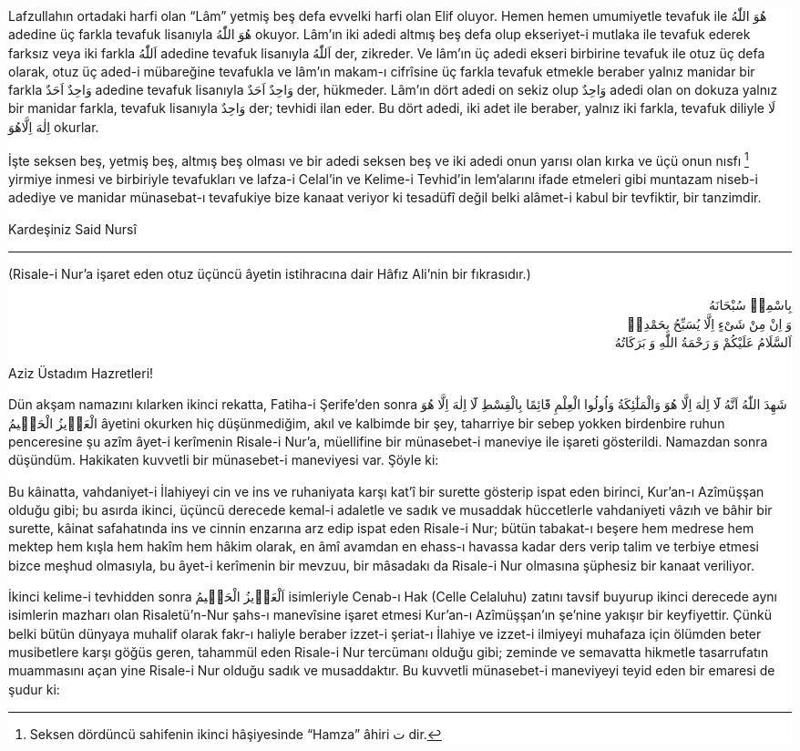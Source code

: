 Lafzullahın ortadaki harfi olan “Lâm” yetmiş beş defa evvelki harfi olan Elif oluyor. Hemen hemen umumiyetle tevafuk ile <span class="arabic" dir="rtl">هُوَ اللّٰهُ</span> adedine üç farkla tevafuk lisanıyla <span class="arabic" dir="rtl">هُوَ اللّٰهُ</span> okuyor. Lâm’ın iki adedi altmış beş defa olup ekseriyet-i mutlaka ile tevafuk ederek farksız veya iki farkla <span class="arabic" dir="rtl">اَللّٰهُ</span> adedine tevafuk lisanıyla <span class="arabic" dir="rtl">اَللّٰهُ</span> der, zikreder. Ve lâm’ın üç adedi ekseri birbirine tevafuk ile otuz üç defa olarak, otuz üç aded-i mübareğine tevafukla ve lâm’ın makam-ı cifrîsine üç farkla tevafuk etmekle beraber yalnız manidar bir farkla <span class="arabic" dir="rtl">وَاحِدٌ اَحَدٌ</span> adedine tevafuk lisanıyla <span class="arabic" dir="rtl">وَاحِدٌ اَحَدٌ</span> der, hükmeder. Lâm’ın dört adedi on sekiz olup <span class="arabic" dir="rtl">وَاحِدٌ</span> adedi olan on dokuza yalnız bir manidar farkla, tevafuk lisanıyla <span class="arabic" dir="rtl">وَاحِدٌ</span> der; tevhidi ilan eder. Bu dört adedi, iki adet ile beraber, yalnız iki farkla, tevafuk diliyle ‌‌<span class="arabic" dir="rtl">لَا اِلٰهَ اِلَّاهُوَ</span> okurlar.

İşte seksen beş, yetmiş beş, altmış beş olması ve bir adedi seksen beş ve iki adedi onun yarısı olan kırka ve üçü onun nısfı [^Hâşiye2] yirmiye inmesi ve birbiriyle tevafukları ve lafza-i Celal’in ve Kelime-i Tevhid’in lem’alarını ifade etmeleri gibi muntazam niseb-i adediye ve manidar münasebat-ı tevafukiye bize kanaat veriyor ki tesadüfî değil belki alâmet-i kabul bir tevfiktir, bir tanzimdir.

Kardeşiniz Said Nursî

***

(Risale-i Nur’a işaret eden otuz üçüncü âyetin istihracına dair Hâfız Ali’nin bir fıkrasıdır.)

<p class="arabic" dir="rtl">بِاسْمِهٖ سُبْحَانَهُ<br/> وَ اِنْ مِنْ شَىْءٍ اِلَّا يُسَبِّحُ بِحَمْدِهٖ<br/>اَلسَّلَامُ عَلَيْكُمْ وَ رَحْمَةُ اللّٰهِ وَ بَرَكَاتُهُ</p>

Aziz Üstadım Hazretleri!

Dün akşam namazını kılarken ikinci rekatta, Fatiha-i Şerife’den sonra <span class="arabic" dir="rtl">شَهِدَ اللّٰهُ اَنَّهُ لَٓا اِلٰهَ اِلَّا هُوَ وَالْمَلٰٓئِكَةُ وَاُولُوا الْعِلْمِ قَٓائِمًا بِالْقِسْطِ لَٓا اِلٰهَ اِلَّا هُوَ الْعَزٖيزُ الْحَكٖيمُ</span> âyetini okurken hiç düşünmediğim, akıl ve kalbimde bir şey, taharriye bir sebep yokken birdenbire ruhun penceresine şu azîm âyet-i kerîmenin Risale-i Nur’a, müellifine bir münasebet-i maneviye ile işareti gösterildi. Namazdan sonra düşündüm. Hakikaten kuvvetli bir münasebet-i maneviyesi var. Şöyle ki:

Bu kâinatta, vahdaniyet-i İlahiyeyi cin ve ins ve ruhaniyata karşı kat’î bir surette gösterip ispat eden birinci, Kur’an-ı Azîmüşşan olduğu gibi; bu asırda ikinci, üçüncü derecede kemal-i adaletle ve sadık ve musaddak hüccetlerle vahdaniyeti vâzıh ve bâhir bir surette, kâinat safahatında ins ve cinnin enzarına arz edip ispat eden Risale-i Nur; bütün tabakat-ı beşere hem medrese hem mektep hem kışla hem hakîm hem hâkim olarak, en âmî avamdan en ehass-ı havassa kadar ders verip talim ve terbiye etmesi bizce meşhud olmasıyla, bu âyet-i kerîmenin bir mevzuu, bir mâsadakı da Risale-i Nur olmasına şüphesiz bir kanaat veriliyor.

İkinci kelime-i tevhidden sonra <span class="arabic" dir="rtl">اَلْعَزٖيزُ الْحَكٖيمُ</span>‌ isimleriyle Cenab-ı Hak (Celle Celaluhu) zatını tavsif buyurup ikinci derecede aynı isimlerin mazharı olan Risaletü’n-Nur şahs-ı manevîsine işaret etmesi Kur’an-ı Azîmüşşan’ın şe’nine yakışır bir keyfiyettir. Çünkü belki bütün dünyaya muhalif olarak fakr-ı haliyle beraber izzet-i şeriat-ı İlahiye ve izzet-i ilmiyeyi muhafaza için ölümden beter musibetlere karşı göğüs geren, tahammül eden Risale-i Nur tercümanı olduğu gibi; zeminde ve semavatta hikmetle tasarrufatın muammasını açan yine Risale-i Nur olduğu sadık ve musaddaktır. Bu kuvvetli münasebet-i maneviyeyi teyid eden bir emaresi de şudur ki:


[^Hâşiye1]: Huruf-u Kur’aniyeyi tercüme ile tahrif, tebdil, tağyir etmek; mülhidlerin dehşetli cinayetlerine mukabil cihad eden Said, ifratkârane ve müsrifane tevafukta çok tetkikatı lüzumsuz değil, manasız olmaz.
[^Hâşiye2]: Seksen dördüncü sahifenin ikinci hâşiyesinde “Hamza” âhiri <span class="arabic" dir="rtl">ت</span> dir.
[^Hâşiye3]: **Haşiye: **Okunmayan iki hemze sayılmaz.
[^Hâşiye4]: Avustralya nazara alınmamış.